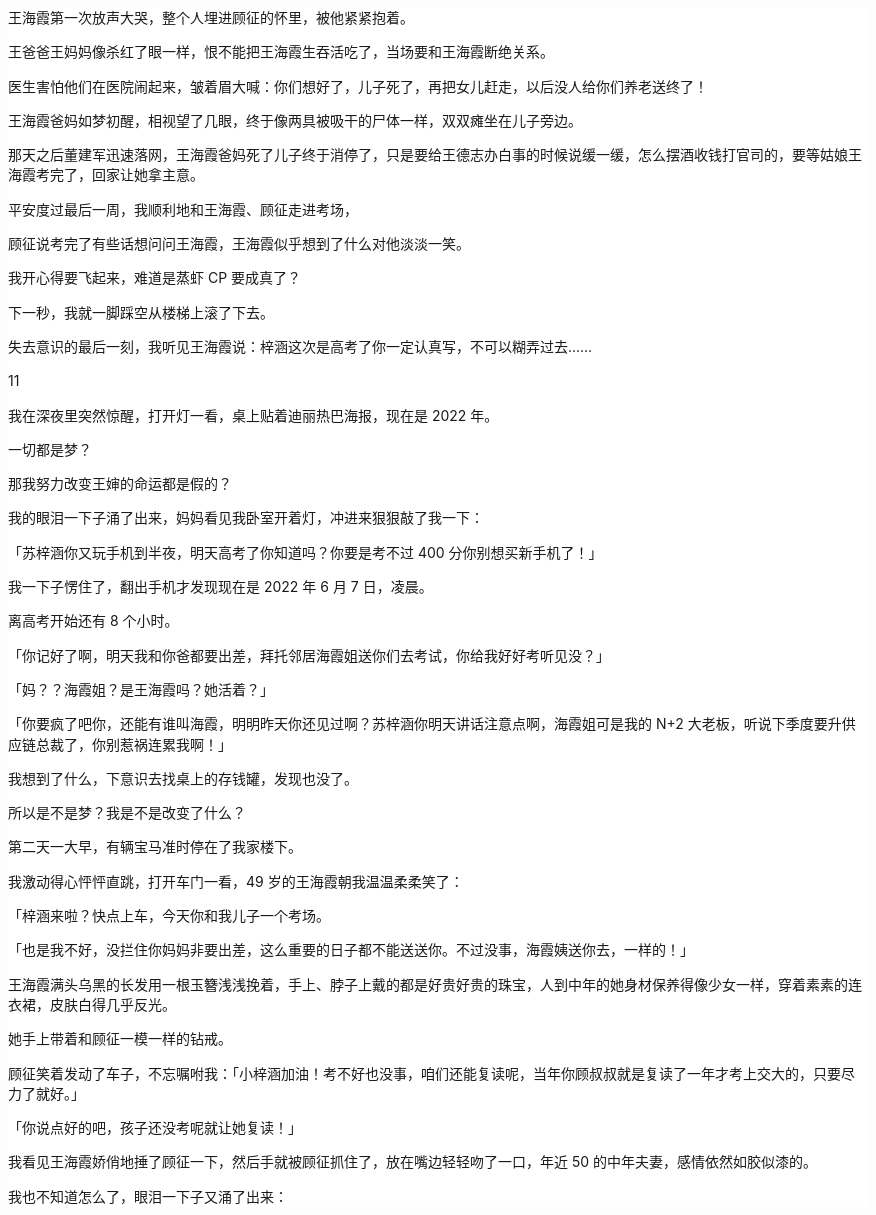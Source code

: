王海霞第一次放声大哭，整个人埋进顾征的怀里，被他紧紧抱着。

王爸爸王妈妈像杀红了眼一样，恨不能把王海霞生吞活吃了，当场要和王海霞断绝关系。

医生害怕他们在医院闹起来，皱着眉大喊：你们想好了，儿子死了，再把女儿赶走，以后没人给你们养老送终了！

王海霞爸妈如梦初醒，相视望了几眼，终于像两具被吸干的尸体一样，双双瘫坐在儿子旁边。

那天之后董建军迅速落网，王海霞爸妈死了儿子终于消停了，只是要给王德志办白事的时候说缓一缓，怎么摆酒收钱打官司的，要等姑娘王海霞考完了，回家让她拿主意。

平安度过最后一周，我顺利地和王海霞、顾征走进考场，

顾征说考完了有些话想问问王海霞，王海霞似乎想到了什么对他淡淡一笑。

我开心得要飞起来，难道是蒸虾 CP 要成真了？

下一秒，我就一脚踩空从楼梯上滚了下去。

失去意识的最后一刻，我听见王海霞说：梓涵这次是高考了你一定认真写，不可以糊弄过去……

11

我在深夜里突然惊醒，打开灯一看，桌上贴着迪丽热巴海报，现在是 2022 年。

一切都是梦？

那我努力改变王婶的命运都是假的？

我的眼泪一下子涌了出来，妈妈看见我卧室开着灯，冲进来狠狠敲了我一下：

「苏梓涵你又玩手机到半夜，明天高考了你知道吗？你要是考不过 400 分你别想买新手机了！」

我一下子愣住了，翻出手机才发现现在是 2022 年 6 月 7 日，凌晨。

离高考开始还有 8 个小时。

「你记好了啊，明天我和你爸都要出差，拜托邻居海霞姐送你们去考试，你给我好好考听见没？」

「妈？？海霞姐？是王海霞吗？她活着？」

「你要疯了吧你，还能有谁叫海霞，明明昨天你还见过啊？苏梓涵你明天讲话注意点啊，海霞姐可是我的 N+2 大老板，听说下季度要升供应链总裁了，你别惹祸连累我啊！」

我想到了什么，下意识去找桌上的存钱罐，发现也没了。

所以是不是梦？我是不是改变了什么？

第二天一大早，有辆宝马准时停在了我家楼下。

我激动得心怦怦直跳，打开车门一看，49 岁的王海霞朝我温温柔柔笑了：

「梓涵来啦？快点上车，今天你和我儿子一个考场。

「也是我不好，没拦住你妈妈非要出差，这么重要的日子都不能送送你。不过没事，海霞姨送你去，一样的！」

王海霞满头乌黑的长发用一根玉簪浅浅挽着，手上、脖子上戴的都是好贵好贵的珠宝，人到中年的她身材保养得像少女一样，穿着素素的连衣裙，皮肤白得几乎反光。

她手上带着和顾征一模一样的钻戒。

顾征笑着发动了车子，不忘嘱咐我：「小梓涵加油！考不好也没事，咱们还能复读呢，当年你顾叔叔就是复读了一年才考上交大的，只要尽力了就好。」

「你说点好的吧，孩子还没考呢就让她复读！」

我看见王海霞娇俏地捶了顾征一下，然后手就被顾征抓住了，放在嘴边轻轻吻了一口，年近 50 的中年夫妻，感情依然如胶似漆的。

我也不知道怎么了，眼泪一下子又涌了出来：
